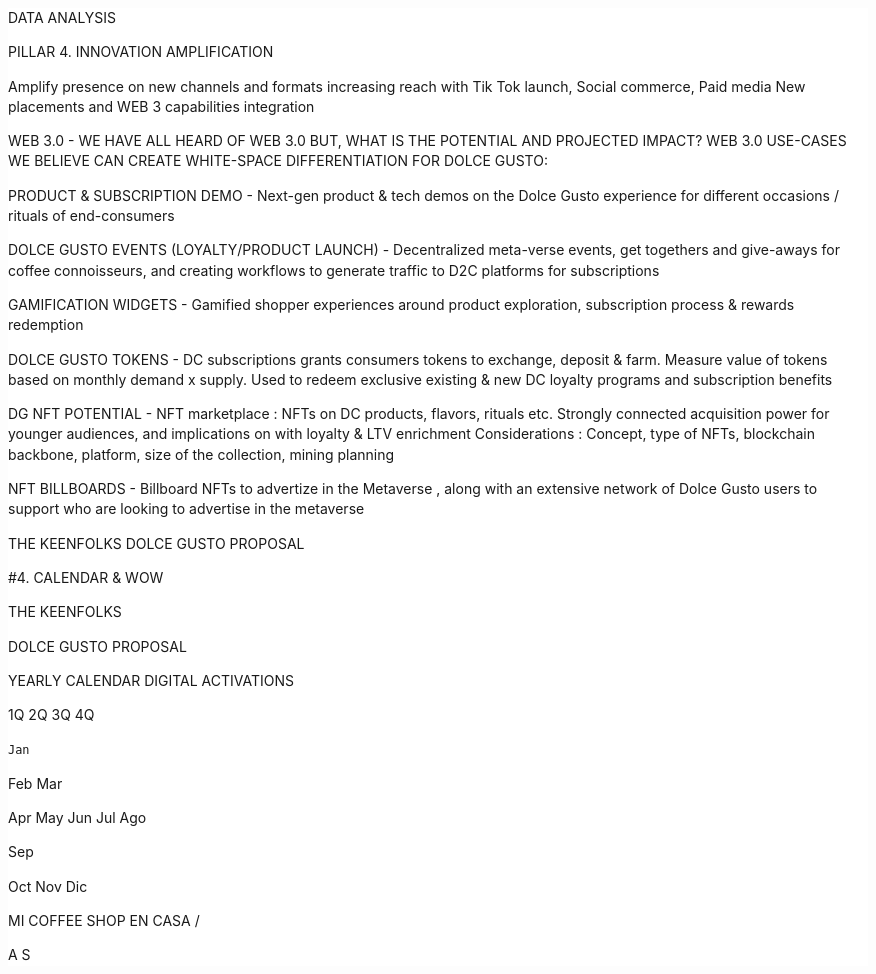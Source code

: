 DATA ANALYSIS 

 

PILLAR  4. INNOVATION AMPLIFICATION 

Amplify presence on new channels and formats increasing reach with Tik Tok launch, Social commerce, Paid media New placements and WEB 3 capabilities integration 

   

WEB 3.0 - WE HAVE ALL HEARD OF WEB 3.0 BUT, WHAT IS THE POTENTIAL AND PROJECTED IMPACT? WEB 3.0 USE-CASES WE BELIEVE CAN CREATE WHITE-SPACE DIFFERENTIATION FOR DOLCE GUSTO: 

PRODUCT & SUBSCRIPTION DEMO - Next-gen product & tech demos on the Dolce Gusto experience for different occasions / rituals of end-consumers 

DOLCE GUSTO EVENTS (LOYALTY/PRODUCT LAUNCH) - Decentralized meta-verse events, get togethers and give-aways for coffee connoisseurs, and creating workflows to generate traffic to D2C platforms for subscriptions 

GAMIFICATION WIDGETS - Gamified shopper experiences around product exploration, subscription process & rewards redemption 

DOLCE GUSTO TOKENS - DC subscriptions grants consumers tokens to exchange, deposit & farm. Measure value of tokens based on monthly demand x supply. Used to redeem exclusive existing & new DC loyalty programs and subscription benefits 

DG NFT POTENTIAL - NFT marketplace : NFTs on DC products, flavors, rituals etc. Strongly connected acquisition power for younger audiences, and implications on with loyalty & LTV enrichment Considerations : Concept, type of NFTs, blockchain backbone, platform, size of the collection, mining planning 

NFT BILLBOARDS - Billboard NFTs to advertize in the Metaverse , along with an extensive network of Dolce Gusto users to support who are looking to advertise in the metaverse 

   

  THE KEENFOLKS DOLCE GUSTO PROPOSAL 

 #4. CALENDAR & WOW 

  

  THE KEENFOLKS 

DOLCE GUSTO PROPOSAL 

 YEARLY CALENDAR DIGITAL ACTIVATIONS 

1Q 2Q 3Q 4Q 

    Jan 

Feb Mar 

Apr May Jun Jul Ago 

Sep 

Oct Nov Dic 

 MI COFFEE SHOP EN CASA / 

A S 
